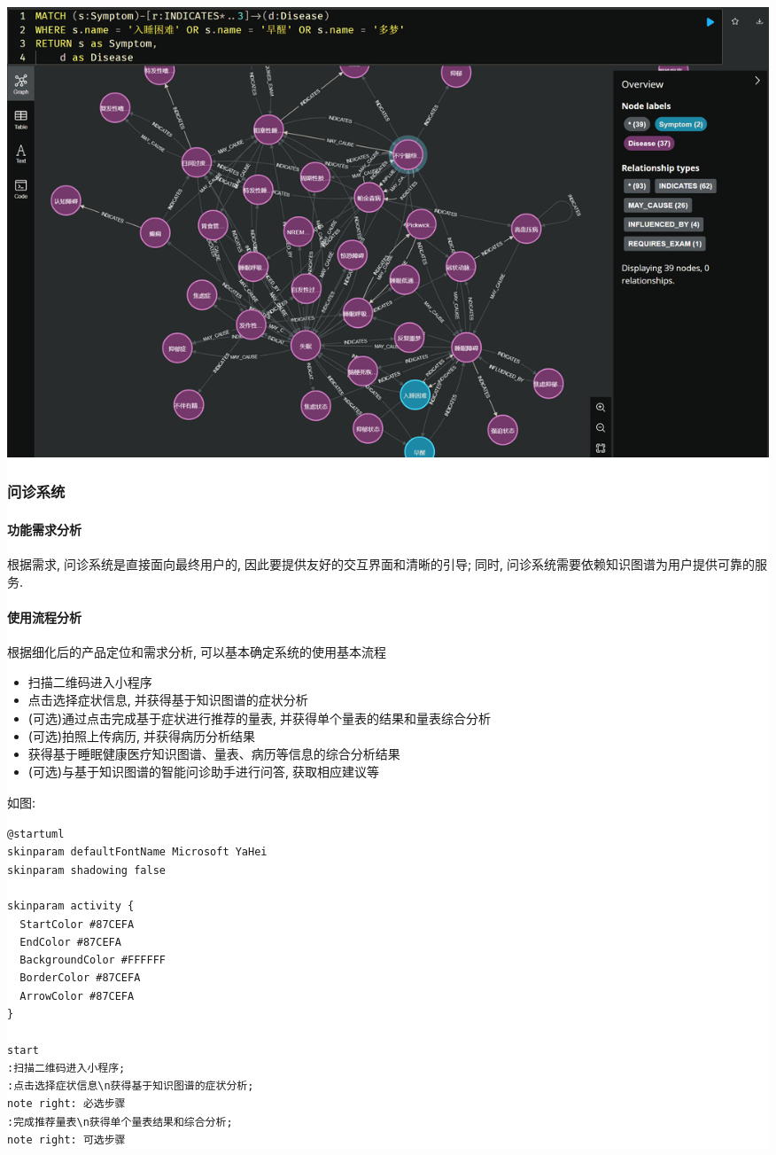 ![alt text](Assets/设计文档/image-8.png)

### 问诊系统

#### 功能需求分析

根据需求, 问诊系统是直接面向最终用户的, 因此要提供友好的交互界面和清晰的引导; 同时, 问诊系统需要依赖知识图谱为用户提供可靠的服务.

#### 使用流程分析

根据细化后的产品定位和需求分析, 可以基本确定系统的使用基本流程

- 扫描二维码进入小程序
- 点击选择症状信息, 并获得基于知识图谱的症状分析
- (可选)通过点击完成基于症状进行推荐的量表, 并获得单个量表的结果和量表综合分析
- (可选)拍照上传病历, 并获得病历分析结果
- 获得基于睡眠健康医疗知识图谱、量表、病历等信息的综合分析结果
- (可选)与基于知识图谱的智能问诊助手进行问答, 获取相应建议等

如图:

```plantuml
@startuml
skinparam defaultFontName Microsoft YaHei
skinparam shadowing false

skinparam activity {
  StartColor #87CEFA
  EndColor #87CEFA
  BackgroundColor #FFFFFF
  BorderColor #87CEFA
  ArrowColor #87CEFA
}

start
:扫描二维码进入小程序;
:点击选择症状信息\n获得基于知识图谱的症状分析;
note right: 必选步骤
:完成推荐量表\n获得单个量表结果和综合分析;
note right: 可选步骤
```